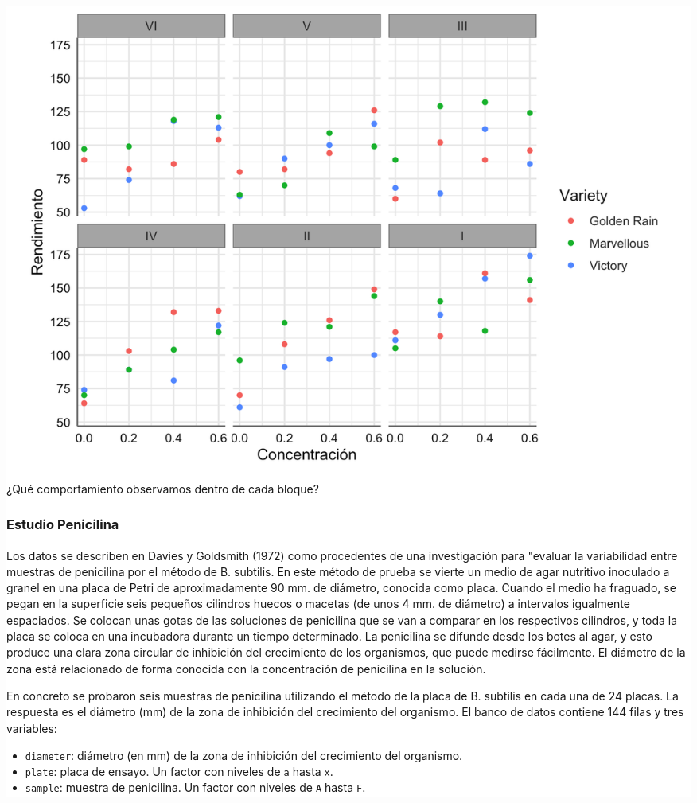 <img src="20-Mixtos_files/figure-html/mm012-1.png" width="95%" style="display: block; margin: auto;" />

¿Qué comportamiento observamos dentro de cada bloque?

### Estudio Penicilina

Los datos se describen en Davies y Goldsmith (1972) como procedentes de una investigación para "evaluar la variabilidad entre muestras de penicilina por el método de B. subtilis. En este método de prueba se vierte un medio de agar nutritivo inoculado a granel en una placa de Petri de aproximadamente 90 mm. de diámetro, conocida como placa. Cuando el medio ha fraguado, se pegan en la superficie seis pequeños cilindros huecos o macetas (de unos 4 mm. de diámetro) a intervalos igualmente espaciados. Se colocan unas gotas de las soluciones de penicilina que se van a comparar en los respectivos cilindros, y toda la placa se coloca en una incubadora durante un tiempo determinado. La penicilina se difunde desde los botes al agar, y esto produce una clara zona circular de inhibición del crecimiento de los organismos, que puede medirse fácilmente. El diámetro de la zona está relacionado de forma conocida con la concentración de penicilina en la solución.

En concreto se probaron seis muestras de penicilina utilizando el método de la placa de B. subtilis en cada una de 24 placas. La respuesta es el diámetro (mm) de la zona de inhibición del crecimiento del organismo. El banco de datos contiene 144 filas y tres variables:

-   `diameter`: diámetro (en mm) de la zona de inhibición del crecimiento del organismo.
-   `plate`: placa de ensayo. Un factor con niveles de `a` hasta `x`.
-   `sample`: muestra de penicilina. Un factor con niveles de `A` hasta `F`.
